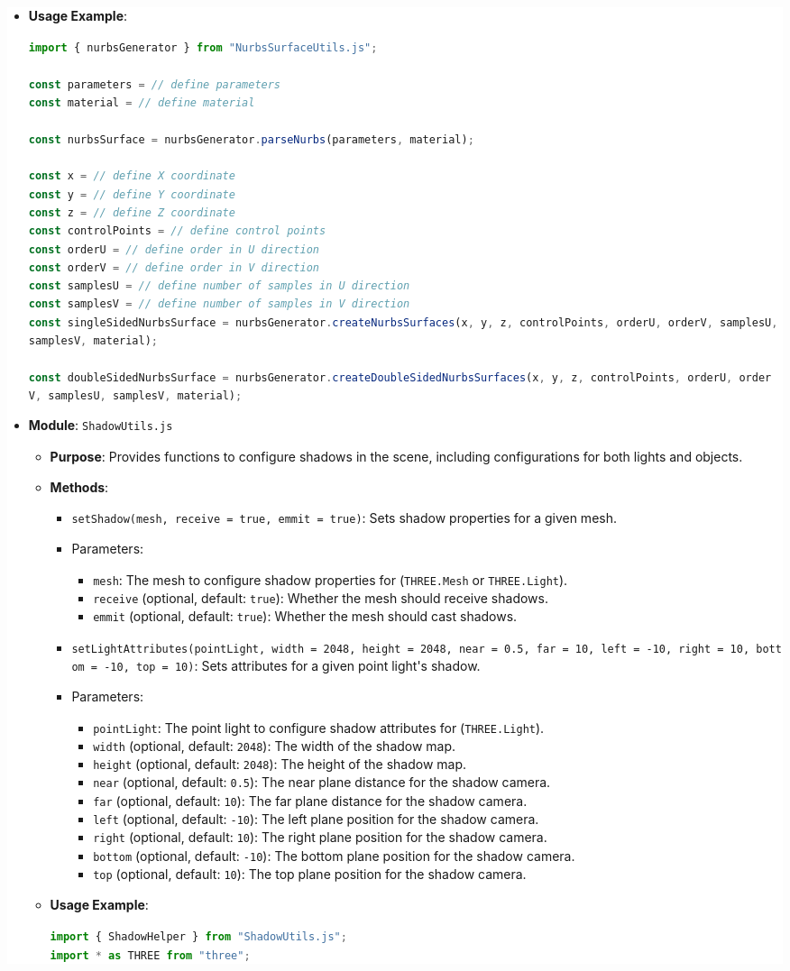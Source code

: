   - **Usage Example**:

    ```js
    import { nurbsGenerator } from "NurbsSurfaceUtils.js";

    const parameters = // define parameters
    const material = // define material

    const nurbsSurface = nurbsGenerator.parseNurbs(parameters, material);

    const x = // define X coordinate
    const y = // define Y coordinate
    const z = // define Z coordinate
    const controlPoints = // define control points
    const orderU = // define order in U direction
    const orderV = // define order in V direction
    const samplesU = // define number of samples in U direction
    const samplesV = // define number of samples in V direction
    const singleSidedNurbsSurface = nurbsGenerator.createNurbsSurfaces(x, y, z, controlPoints, orderU, orderV, samplesU, samplesV, material);

    const doubleSidedNurbsSurface = nurbsGenerator.createDoubleSidedNurbsSurfaces(x, y, z, controlPoints, orderU, orderV, samplesU, samplesV, material);
    ```

- **Module**: `ShadowUtils.js`
  <a id="shadowutils"></a>

  - **Purpose**: Provides functions to configure shadows in the scene, including configurations for both lights and objects.
  - **Methods**:

    - `setShadow(mesh, receive = true, emmit = true)`: Sets shadow properties for a given mesh.
    - Parameters:

      - `mesh`: The mesh to configure shadow properties for (`THREE.Mesh` or `THREE.Light`).
      - `receive` (optional, default: `true`): Whether the mesh should receive shadows.
      - `emmit` (optional, default: `true`): Whether the mesh should cast shadows.

    - `setLightAttributes(pointLight, width = 2048, height = 2048, near = 0.5, far = 10, left = -10, right = 10, bottom = -10, top = 10)`: Sets attributes for a given point light's shadow.
    - Parameters:
      - `pointLight`: The point light to configure shadow attributes for (`THREE.Light`).
      - `width` (optional, default: `2048`): The width of the shadow map.
      - `height` (optional, default: `2048`): The height of the shadow map.
      - `near` (optional, default: `0.5`): The near plane distance for the shadow camera.
      - `far` (optional, default: `10`): The far plane distance for the shadow camera.
      - `left` (optional, default: `-10`): The left plane position for the shadow camera.
      - `right` (optional, default: `10`): The right plane position for the shadow camera.
      - `bottom` (optional, default: `-10`): The bottom plane position for the shadow camera.
      - `top` (optional, default: `10`): The top plane position for the shadow camera.

  - **Usage Example**:

    ```js
    import { ShadowHelper } from "ShadowUtils.js";
    import * as THREE from "three";
